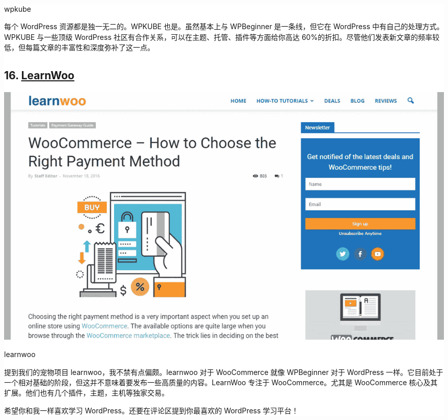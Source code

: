 wpkube

每个 WordPress 资源都是独一无二的。WPKUBE 也是。虽然基本上与 WPBeginner 是一条线，但它在 WordPress 中有自己的处理方式。WPKUBE 与一些顶级 WordPress 社区有合作关系，可以在主题、托管、插件等方面给你高达 60%的折扣。尽管他们发表新文章的频率较低，但每篇文章的丰富性和深度弥补了这一点。

## 16. [LearnWoo](http://learnwoo.com/)

![](img/5c9beb2ef699c2cc2eacc7f8fead170d.png)

learnwoo

提到我们的宠物项目 learnwoo，我不禁有点偏颇。learnwoo 对于 WooCommerce 就像 WPBeginner 对于 WordPress 一样。它目前处于一个相对基础的阶段，但这并不意味着要发布一些高质量的内容。LearnWoo 专注于 WooCommerce。尤其是 WooCommerce 核心及其扩展。他们也有几个插件，主题，主机等独家交易。

希望你和我一样喜欢学习 WordPress。还要在评论区提到你最喜欢的 WordPress 学习平台！